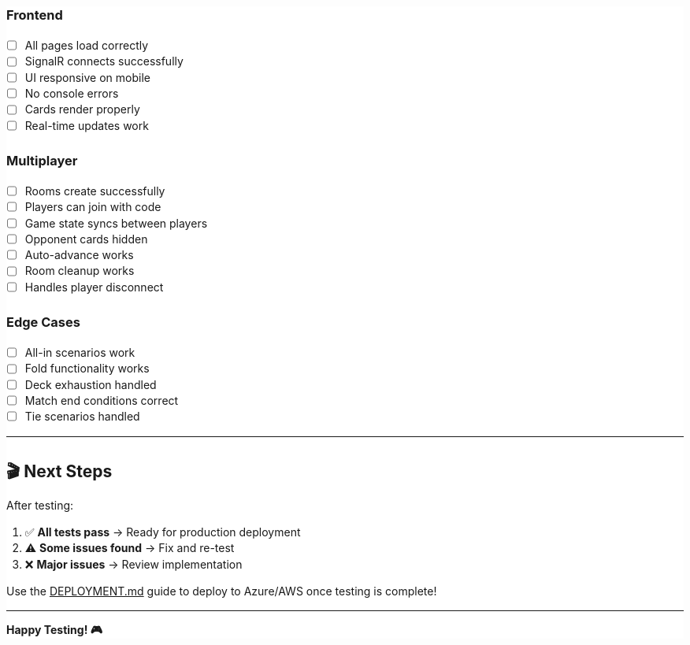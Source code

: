 ### Frontend  
- [ ] All pages load correctly
- [ ] SignalR connects successfully
- [ ] UI responsive on mobile
- [ ] No console errors
- [ ] Cards render properly
- [ ] Real-time updates work

### Multiplayer
- [ ] Rooms create successfully
- [ ] Players can join with code
- [ ] Game state syncs between players
- [ ] Opponent cards hidden
- [ ] Auto-advance works
- [ ] Room cleanup works
- [ ] Handles player disconnect

### Edge Cases
- [ ] All-in scenarios work
- [ ] Fold functionality works
- [ ] Deck exhaustion handled
- [ ] Match end conditions correct
- [ ] Tie scenarios handled

---

## 🎬 Next Steps

After testing:

1. ✅ **All tests pass** → Ready for production deployment
2. ⚠️ **Some issues found** → Fix and re-test
3. ❌ **Major issues** → Review implementation

Use the [DEPLOYMENT.md](./DEPLOYMENT.md) guide to deploy to Azure/AWS once testing is complete!

---

**Happy Testing! 🎮**

